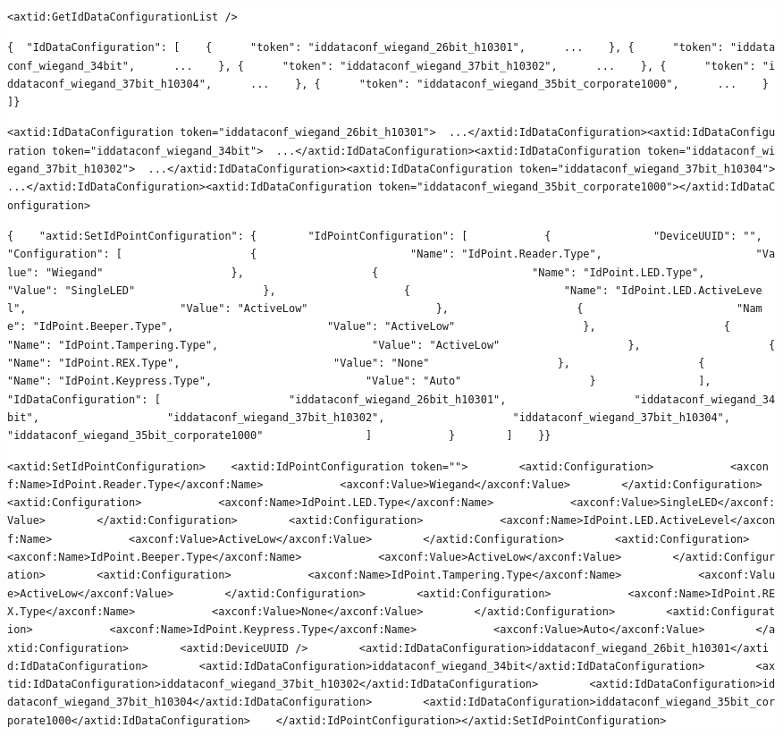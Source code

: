 ```
<axtid:GetIdDataConfigurationList />
```

```
{  "IdDataConfiguration": [    {      "token": "iddataconf_wiegand_26bit_h10301",      ...    }, {      "token": "iddataconf_wiegand_34bit",      ...    }, {      "token": "iddataconf_wiegand_37bit_h10302",      ...    }, {      "token": "iddataconf_wiegand_37bit_h10304",      ...    }, {      "token": "iddataconf_wiegand_35bit_corporate1000",      ...    }  ]}
```

```
<axtid:IdDataConfiguration token="iddataconf_wiegand_26bit_h10301">  ...</axtid:IdDataConfiguration><axtid:IdDataConfiguration token="iddataconf_wiegand_34bit">  ...</axtid:IdDataConfiguration><axtid:IdDataConfiguration token="iddataconf_wiegand_37bit_h10302">  ...</axtid:IdDataConfiguration><axtid:IdDataConfiguration token="iddataconf_wiegand_37bit_h10304">  ...</axtid:IdDataConfiguration><axtid:IdDataConfiguration token="iddataconf_wiegand_35bit_corporate1000"></axtid:IdDataConfiguration>
```

```
{    "axtid:SetIdPointConfiguration": {        "IdPointConfiguration": [            {                "DeviceUUID": "",                "Configuration": [                    {                        "Name": "IdPoint.Reader.Type",                        "Value": "Wiegand"                    },                    {                        "Name": "IdPoint.LED.Type",                        "Value": "SingleLED"                    },                    {                        "Name": "IdPoint.LED.ActiveLevel",                        "Value": "ActiveLow"                    },                    {                        "Name": "IdPoint.Beeper.Type",                        "Value": "ActiveLow"                    },                    {                        "Name": "IdPoint.Tampering.Type",                        "Value": "ActiveLow"                    },                    {                        "Name": "IdPoint.REX.Type",                        "Value": "None"                    },                    {                        "Name": "IdPoint.Keypress.Type",                        "Value": "Auto"                    }                ],                "IdDataConfiguration": [                    "iddataconf_wiegand_26bit_h10301",                    "iddataconf_wiegand_34bit",                    "iddataconf_wiegand_37bit_h10302",                    "iddataconf_wiegand_37bit_h10304",                    "iddataconf_wiegand_35bit_corporate1000"                ]            }        ]    }}
```

```
<axtid:SetIdPointConfiguration>    <axtid:IdPointConfiguration token="">        <axtid:Configuration>            <axconf:Name>IdPoint.Reader.Type</axconf:Name>            <axconf:Value>Wiegand</axconf:Value>        </axtid:Configuration>        <axtid:Configuration>            <axconf:Name>IdPoint.LED.Type</axconf:Name>            <axconf:Value>SingleLED</axconf:Value>        </axtid:Configuration>        <axtid:Configuration>            <axconf:Name>IdPoint.LED.ActiveLevel</axconf:Name>            <axconf:Value>ActiveLow</axconf:Value>        </axtid:Configuration>        <axtid:Configuration>            <axconf:Name>IdPoint.Beeper.Type</axconf:Name>            <axconf:Value>ActiveLow</axconf:Value>        </axtid:Configuration>        <axtid:Configuration>            <axconf:Name>IdPoint.Tampering.Type</axconf:Name>            <axconf:Value>ActiveLow</axconf:Value>        </axtid:Configuration>        <axtid:Configuration>            <axconf:Name>IdPoint.REX.Type</axconf:Name>            <axconf:Value>None</axconf:Value>        </axtid:Configuration>        <axtid:Configuration>            <axconf:Name>IdPoint.Keypress.Type</axconf:Name>            <axconf:Value>Auto</axconf:Value>        </axtid:Configuration>        <axtid:DeviceUUID />        <axtid:IdDataConfiguration>iddataconf_wiegand_26bit_h10301</axtid:IdDataConfiguration>        <axtid:IdDataConfiguration>iddataconf_wiegand_34bit</axtid:IdDataConfiguration>        <axtid:IdDataConfiguration>iddataconf_wiegand_37bit_h10302</axtid:IdDataConfiguration>        <axtid:IdDataConfiguration>iddataconf_wiegand_37bit_h10304</axtid:IdDataConfiguration>        <axtid:IdDataConfiguration>iddataconf_wiegand_35bit_corporate1000</axtid:IdDataConfiguration>    </axtid:IdPointConfiguration></axtid:SetIdPointConfiguration>
```
